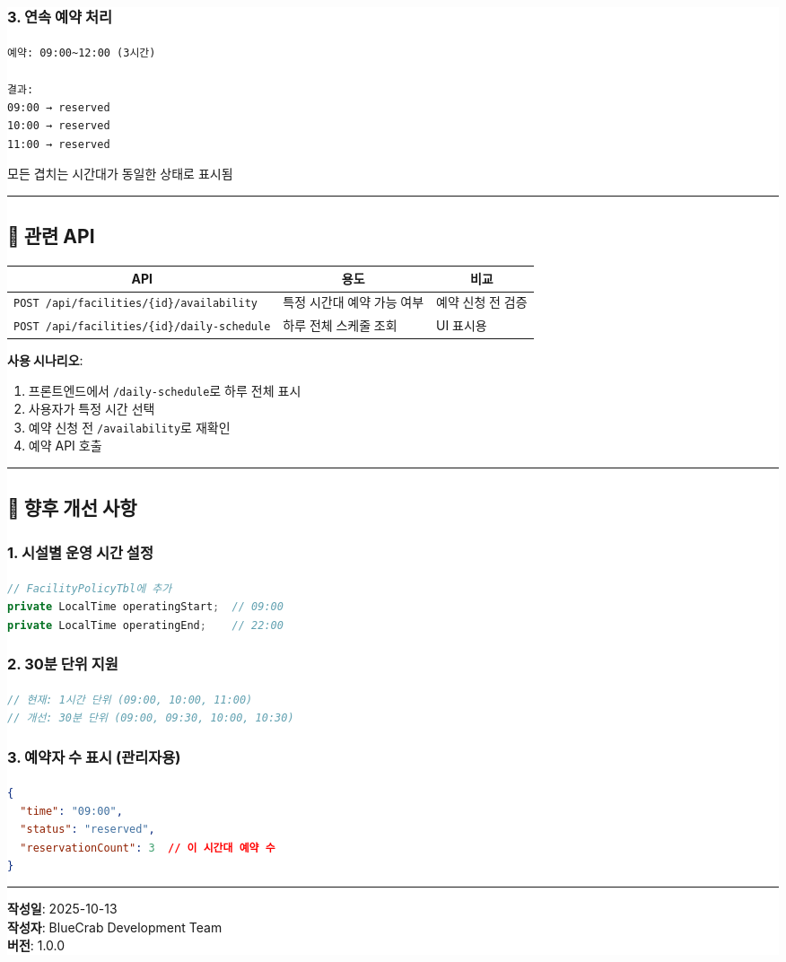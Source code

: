 ### 3. 연속 예약 처리
```
예약: 09:00~12:00 (3시간)

결과:
09:00 → reserved
10:00 → reserved  
11:00 → reserved
```

모든 겹치는 시간대가 동일한 상태로 표시됨

---

## 🔗 관련 API

| API | 용도 | 비교 |
|-----|------|------|
| `POST /api/facilities/{id}/availability` | 특정 시간대 예약 가능 여부 | 예약 신청 전 검증 |
| `POST /api/facilities/{id}/daily-schedule` | 하루 전체 스케줄 조회 | UI 표시용 |

**사용 시나리오**:
1. 프론트엔드에서 `/daily-schedule`로 하루 전체 표시
2. 사용자가 특정 시간 선택
3. 예약 신청 전 `/availability`로 재확인
4. 예약 API 호출

---

## 📝 향후 개선 사항

### 1. 시설별 운영 시간 설정
```java
// FacilityPolicyTbl에 추가
private LocalTime operatingStart;  // 09:00
private LocalTime operatingEnd;    // 22:00
```

### 2. 30분 단위 지원
```java
// 현재: 1시간 단위 (09:00, 10:00, 11:00)
// 개선: 30분 단위 (09:00, 09:30, 10:00, 10:30)
```

### 3. 예약자 수 표시 (관리자용)
```json
{
  "time": "09:00",
  "status": "reserved",
  "reservationCount": 3  // 이 시간대 예약 수
}
```

---

**작성일**: 2025-10-13  
**작성자**: BlueCrab Development Team  
**버전**: 1.0.0
